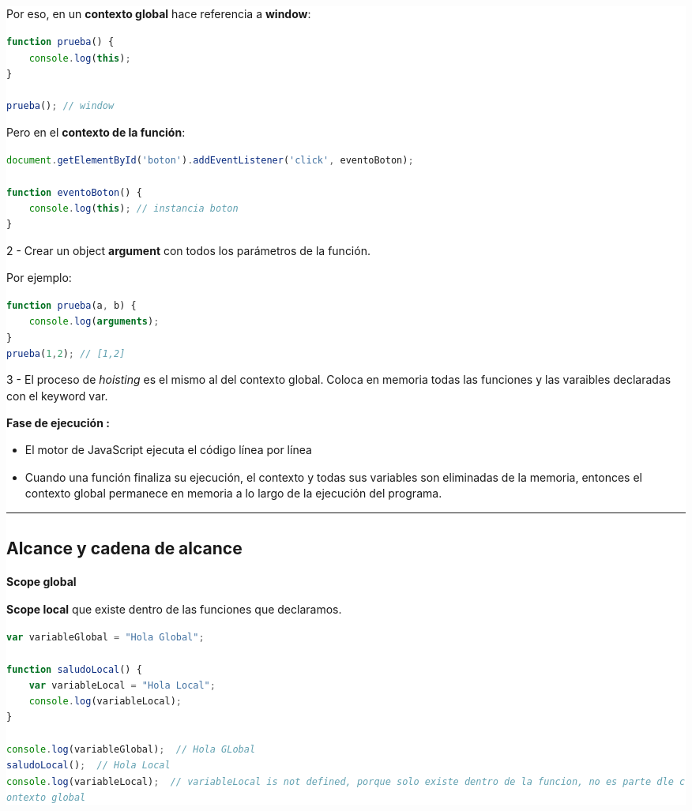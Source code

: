 Por eso, en un **contexto global** hace referencia a **window**:

```JavaScript
function prueba() {
    console.log(this);
}

prueba(); // window
```

Pero en el **contexto de la función**:

```JavaScript
document.getElementById('boton').addEventListener('click', eventoBoton);

function eventoBoton() {
    console.log(this); // instancia boton
}
```

2 - Crear un object **argument** con todos los parámetros de la función.

Por ejemplo:

```JavaScript
function prueba(a, b) {
    console.log(arguments);
}
prueba(1,2); // [1,2]
```

3  - El proceso de *hoisting* es el mismo al del contexto global. Coloca en memoria todas las funciones y las varaibles declaradas con el keyword var.

**Fase de ejecución :**

- El motor de JavaScript ejecuta el código línea por línea

- Cuando una función finaliza su ejecución, el contexto y todas sus variables son eliminadas de la memoria, entonces el contexto global permanece en memoria a lo largo de la ejecución del programa.

---

## Alcance y cadena de alcance

**Scope global**

**Scope local** que existe dentro de las funciones que declaramos.

```JavaScript
var variableGlobal = "Hola Global";

function saludoLocal() {
    var variableLocal = "Hola Local";
    console.log(variableLocal);
}

console.log(variableGlobal);  // Hola GLobal
saludoLocal();  // Hola Local
console.log(variableLocal);  // variableLocal is not defined, porque solo existe dentro de la funcion, no es parte dle contexto global
```
